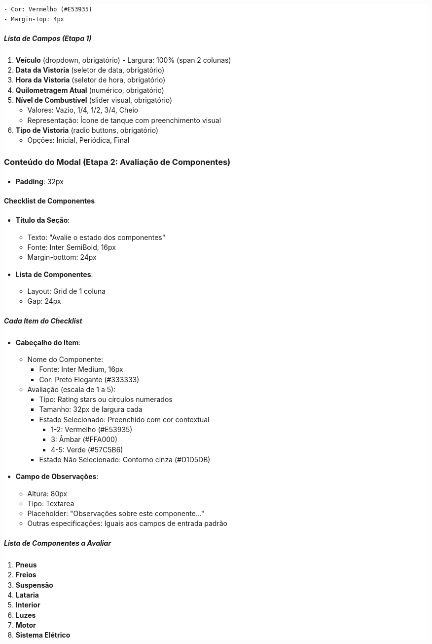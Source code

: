     - Cor: Vermelho (#E53935)
    - Margin-top: 4px

##### Lista de Campos (Etapa 1)
1. **Veículo** (dropdown, obrigatório) - Largura: 100% (span 2 colunas)
2. **Data da Vistoria** (seletor de data, obrigatório)
3. **Hora da Vistoria** (seletor de hora, obrigatório)
4. **Quilometragem Atual** (numérico, obrigatório)
5. **Nível de Combustível** (slider visual, obrigatório)
   - Valores: Vazio, 1/4, 1/2, 3/4, Cheio
   - Representação: Ícone de tanque com preenchimento visual
6. **Tipo de Vistoria** (radio buttons, obrigatório)
   - Opções: Inicial, Periódica, Final

### Conteúdo do Modal (Etapa 2: Avaliação de Componentes)
- **Padding**: 32px

#### Checklist de Componentes
- **Título da Seção**:
  - Texto: "Avalie o estado dos componentes"
  - Fonte: Inter SemiBold, 16px
  - Margin-bottom: 24px

- **Lista de Componentes**:
  - Layout: Grid de 1 coluna
  - Gap: 24px

##### Cada Item do Checklist
- **Cabeçalho do Item**:
  - Nome do Componente:
    - Fonte: Inter Medium, 16px
    - Cor: Preto Elegante (#333333)
  - Avaliação (escala de 1 a 5):
    - Tipo: Rating stars ou círculos numerados
    - Tamanho: 32px de largura cada
    - Estado Selecionado: Preenchido com cor contextual
      - 1-2: Vermelho (#E53935)
      - 3: Âmbar (#FFA000)
      - 4-5: Verde (#57C5B6)
    - Estado Não Selecionado: Contorno cinza (#D1D5DB)

- **Campo de Observações**:
  - Altura: 80px
  - Tipo: Textarea
  - Placeholder: "Observações sobre este componente..."
  - Outras especificações: Iguais aos campos de entrada padrão

##### Lista de Componentes a Avaliar
1. **Pneus**
2. **Freios**
3. **Suspensão**
4. **Lataria**
5. **Interior**
6. **Luzes**
7. **Motor**
8. **Sistema Elétrico**
